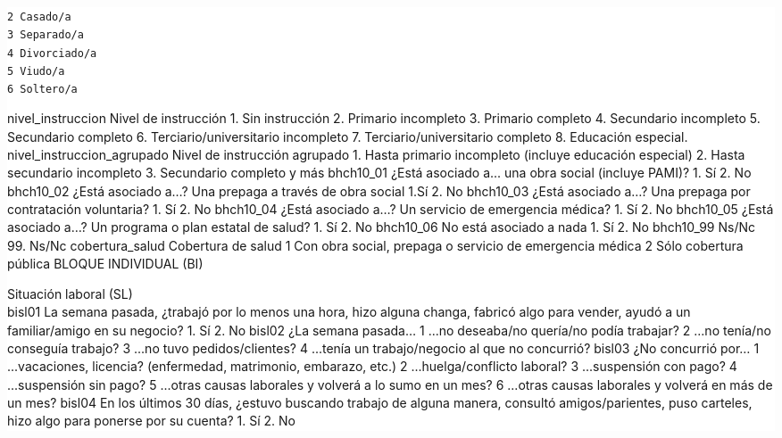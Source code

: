     2 Casado/a
    3 Separado/a
    4 Divorciado/a
    5 Viudo/a
    6 Soltero/a
nivel_instruccion	Nivel de instrucción
    1. Sin instrucción
    2. Primario incompleto
    3. Primario completo
    4. Secundario incompleto
    5. Secundario completo
    6. Terciario/universitario incompleto
    7. Terciario/universitario completo
    8. Educación especial.
nivel_instruccion_agrupado	Nivel de instrucción agrupado
    1. Hasta primario incompleto (incluye educación especial)
    2. Hasta secundario incompleto
    3. Secundario completo y más
bhch10_01	¿Está asociado a... una obra social (incluye PAMI)?
    1. Sí
    2. No
bhch10_02	¿Está asociado a…? Una prepaga a través de obra social
    1.Sí
    2. No
bhch10_03	¿Está asociado a…? Una prepaga por contratación voluntaria?
    1. Sí
    2. No
bhch10_04	¿Está asociado a…? Un servicio de emergencia médica?
    1. Sí
    2. No
bhch10_05	¿Está asociado a…? Un programa o plan estatal de salud?
    1. Sí
    2. No
bhch10_06	No está asociado a nada
    1. Sí
    2. No
bhch10_99	Ns/Nc
    99. Ns/Nc
cobertura_salud	Cobertura de salud
    1 Con obra social, prepaga o servicio de emergencia médica
    2 Sólo cobertura pública
BLOQUE INDIVIDUAL (BI)	
    
Situación laboral (SL)	
bisl01	La semana pasada, ¿trabajó por lo menos una hora, hizo alguna changa, fabricó algo para vender, ayudó a un familiar/amigo en su negocio?
    1. Sí
    2. No
bisl02	¿La semana pasada…
    1 ...no deseaba/no quería/no podía trabajar?
    2 ...no tenía/no conseguía trabajo?
    3 ...no tuvo pedidos/clientes?
    4 ...tenía un trabajo/negocio al que no concurrió?
bisl03	¿No concurrió por…
    1 ...vacaciones, licencia? (enfermedad, matrimonio, embarazo, etc.)
    2 ...huelga/conflicto laboral?
    3 ...suspensión con pago?
    4 ...suspensión sin pago?
    5 ...otras causas laborales y volverá a lo sumo en un mes?
    6 ...otras causas laborales y volverá en más de un mes?
bisl04	En los últimos 30 días, ¿estuvo buscando trabajo de alguna manera, consultó amigos/parientes, puso carteles, hizo algo para ponerse por su cuenta?
    1. Sí
    2. No